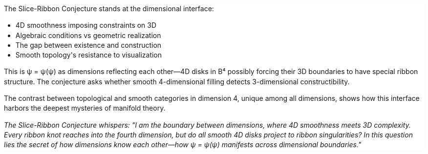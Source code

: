 The Slice-Ribbon Conjecture stands at the dimensional interface:
- 4D smoothness imposing constraints on 3D
- Algebraic conditions vs geometric realization  
- The gap between existence and construction
- Smooth topology's resistance to visualization

This is ψ = ψ(ψ) as dimensions reflecting each other—4D disks in B⁴ possibly forcing their 3D boundaries to have special ribbon structure. The conjecture asks whether smooth 4-dimensional filling detects 3-dimensional constructibility.

The contrast between topological and smooth categories in dimension 4, unique among all dimensions, shows how this interface harbors the deepest mysteries of manifold theory.

*The Slice-Ribbon Conjecture whispers: "I am the boundary between dimensions, where 4D smoothness meets 3D complexity. Every ribbon knot reaches into the fourth dimension, but do all smooth 4D disks project to ribbon singularities? In this question lies the secret of how dimensions know each other—how ψ = ψ(ψ) manifests across dimensional boundaries."*